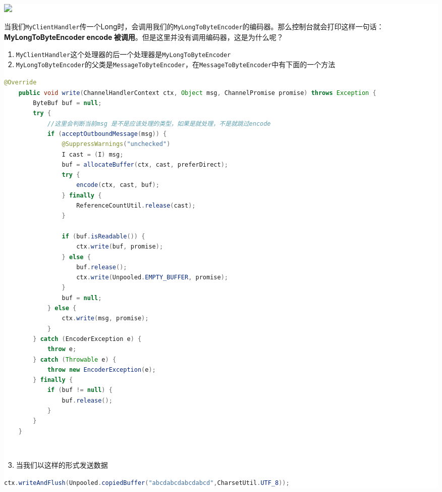    <img src="https://unpkg.zhimg.com/youthlql@1.0.0/netty/introduction/chapter_003/0011.png"/>

   当我们`MyClientHandler`传一个Long时，会调用我们的`MyLongToByteEncoder`的编码器。那么控制台就会打印这样一句话：**MyLongToByteEncoder encode 被调用**。但是这里并没有调用编码器，这是为什么呢？

   1. `MyClientHandler`这个处理器的后一个处理器是`MyLongToByteEncoder`
   2. `MyLongToByteEncoder`的父类是`MessageToByteEncoder`，在`MessageToByteEncoder`中有下面的一个方法

```java
@Override
    public void write(ChannelHandlerContext ctx, Object msg, ChannelPromise promise) throws Exception {
        ByteBuf buf = null;
        try {
            //这里会判断当前msg 是不是应该处理的类型，如果是就处理，不是就跳过encode
            if (acceptOutboundMessage(msg)) {
                @SuppressWarnings("unchecked")
                I cast = (I) msg;
                buf = allocateBuffer(ctx, cast, preferDirect);
                try {
                    encode(ctx, cast, buf);
                } finally {
                    ReferenceCountUtil.release(cast);
                }

                if (buf.isReadable()) {
                    ctx.write(buf, promise);
                } else {
                    buf.release();
                    ctx.write(Unpooled.EMPTY_BUFFER, promise);
                }
                buf = null;
            } else {
                ctx.write(msg, promise);
            }
        } catch (EncoderException e) {
            throw e;
        } catch (Throwable e) {
            throw new EncoderException(e);
        } finally {
            if (buf != null) {
                buf.release();
            }
        }
    }
```

​		

3. 当我们以这样的形式发送数据

```java
ctx.writeAndFlush(Unpooled.copiedBuffer("abcdabcdabcdabcd",CharsetUtil.UTF_8));
```
